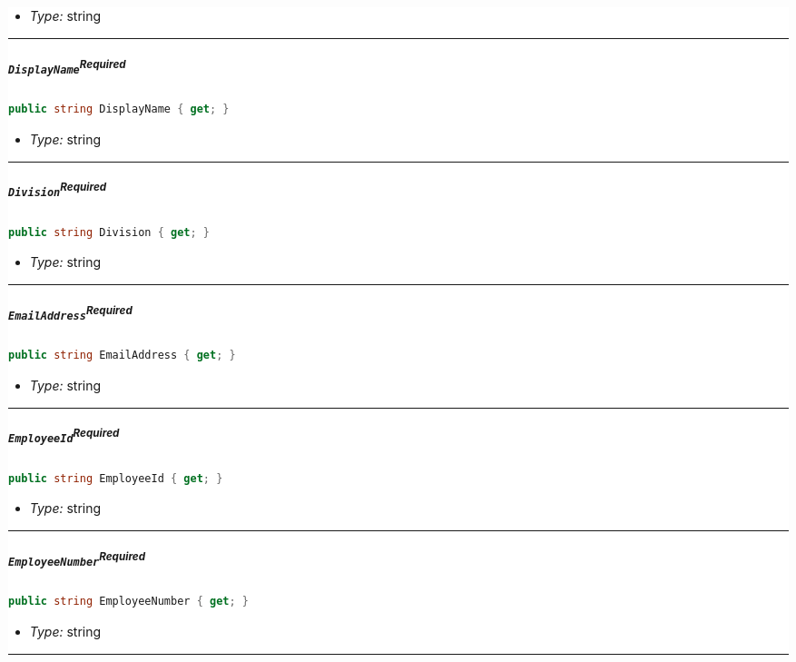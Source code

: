 - *Type:* string

---

##### `DisplayName`<sup>Required</sup> <a name="DisplayName" id="@cdktf/provider-ad.user.User.property.displayName"></a>

```csharp
public string DisplayName { get; }
```

- *Type:* string

---

##### `Division`<sup>Required</sup> <a name="Division" id="@cdktf/provider-ad.user.User.property.division"></a>

```csharp
public string Division { get; }
```

- *Type:* string

---

##### `EmailAddress`<sup>Required</sup> <a name="EmailAddress" id="@cdktf/provider-ad.user.User.property.emailAddress"></a>

```csharp
public string EmailAddress { get; }
```

- *Type:* string

---

##### `EmployeeId`<sup>Required</sup> <a name="EmployeeId" id="@cdktf/provider-ad.user.User.property.employeeId"></a>

```csharp
public string EmployeeId { get; }
```

- *Type:* string

---

##### `EmployeeNumber`<sup>Required</sup> <a name="EmployeeNumber" id="@cdktf/provider-ad.user.User.property.employeeNumber"></a>

```csharp
public string EmployeeNumber { get; }
```

- *Type:* string

---